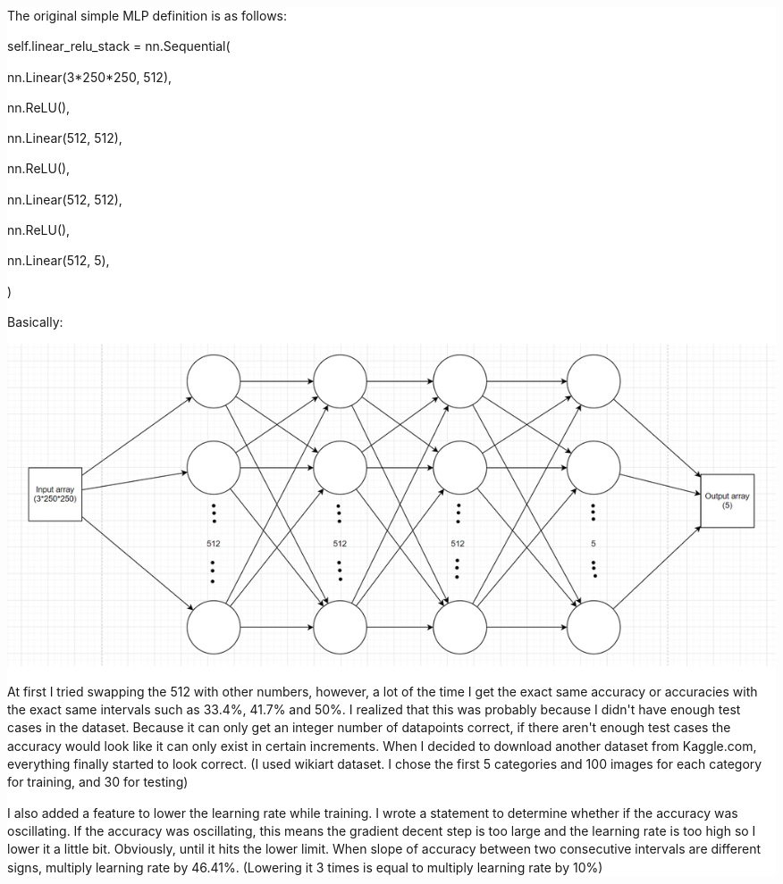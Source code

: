 The original simple MLP definition is as follows:

self.linear\_relu\_stack = nn.Sequential(

nn.Linear(3\*250\*250, 512),

nn.ReLU(),

nn.Linear(512, 512),

nn.ReLU(),

nn.Linear(512, 512),

nn.ReLU(),

nn.Linear(512, 5),

)

Basically:

![Neural Network](https://github.com/Chen-yuMau/Pytorch-Simple-Image-Classifier/blob/main/Images/NN1.png)

At first I tried swapping the 512 with other numbers, however, a lot of the time I get the exact same accuracy or accuracies with the exact same intervals such as 33.4%, 41.7% and 50%. I realized that this was probably because I didn't have enough test cases in the dataset. Because it can only get an integer number of datapoints correct, if there aren't enough test cases the accuracy would look like it can only exist in certain increments. When I decided to download another dataset from Kaggle.com, everything finally started to look correct. (I used wikiart dataset. I chose the first 5 categories and 100 images for each category for training, and 30 for testing)

I also added a feature to lower the learning rate while training. I wrote a statement to determine whether if the accuracy was oscillating. If the accuracy was oscillating, this means the gradient decent step is too large and the learning rate is too high so I lower it a little bit. Obviously, until it hits the lower limit. When slope of accuracy between two consecutive intervals are different signs, multiply learning rate by 46.41%. (Lowering it 3 times is equal to multiply learning rate by 10%)

